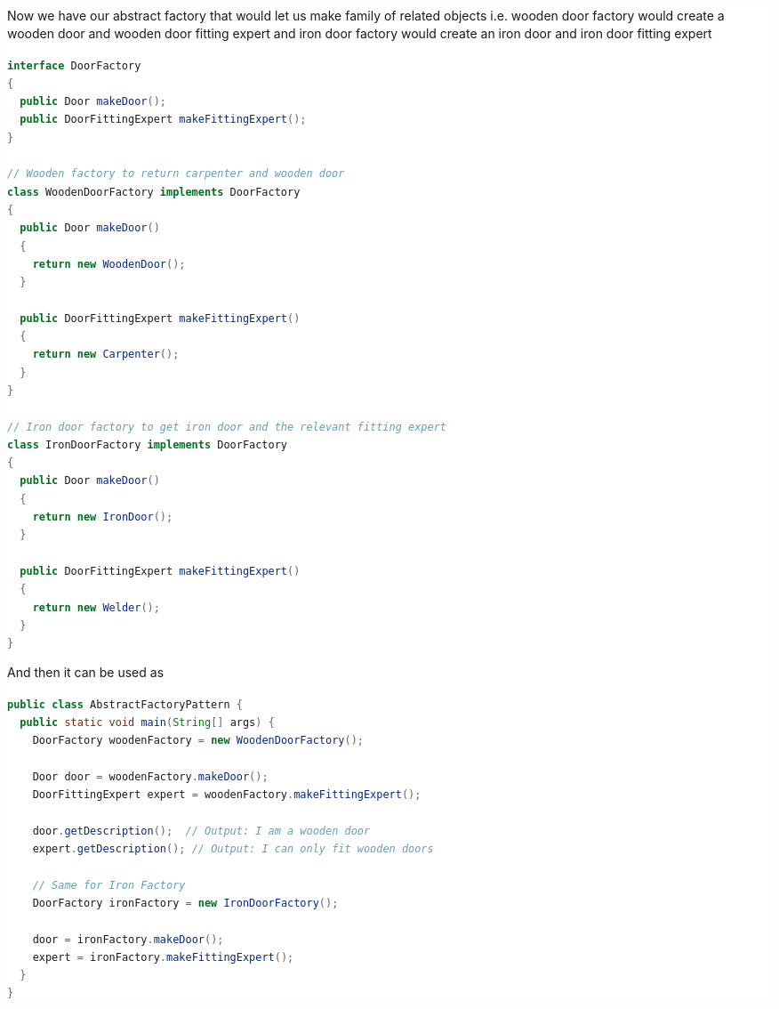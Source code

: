 Now we have our abstract factory that would let us make family of related objects i.e. wooden door factory would create a wooden door and wooden door fitting expert and iron door factory would create an iron door and iron door fitting expert
```java
interface DoorFactory
{
  public Door makeDoor();
  public DoorFittingExpert makeFittingExpert();
}

// Wooden factory to return carpenter and wooden door
class WoodenDoorFactory implements DoorFactory
{
  public Door makeDoor()
  {
    return new WoodenDoor();
  }

  public DoorFittingExpert makeFittingExpert()
  {
    return new Carpenter();
  }
}

// Iron door factory to get iron door and the relevant fitting expert
class IronDoorFactory implements DoorFactory
{
  public Door makeDoor()
  {
    return new IronDoor();
  }

  public DoorFittingExpert makeFittingExpert()
  {
    return new Welder();
  }
}
```
And then it can be used as
```java
public class AbstractFactoryPattern {
  public static void main(String[] args) {
    DoorFactory woodenFactory = new WoodenDoorFactory();

    Door door = woodenFactory.makeDoor();
    DoorFittingExpert expert = woodenFactory.makeFittingExpert();

    door.getDescription();  // Output: I am a wooden door
    expert.getDescription(); // Output: I can only fit wooden doors

    // Same for Iron Factory
    DoorFactory ironFactory = new IronDoorFactory();

    door = ironFactory.makeDoor();
    expert = ironFactory.makeFittingExpert();
  }
}
```

